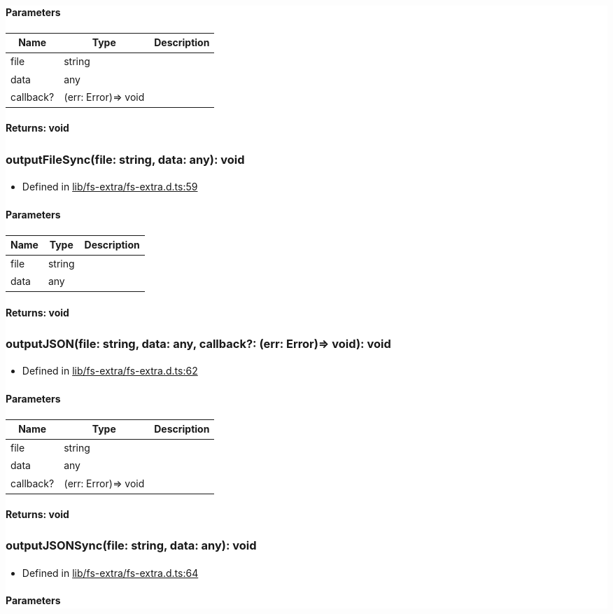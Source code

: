 
#### Parameters

| Name | Type | Description |
| ---- | ---- | ---- |
| file | string|  |
| data | any|  |
| callback? | (err: Error)=> void|  |

#### Returns: void

### outputFileSync(file: string, data: any): void
  
* Defined in [lib/fs-extra/fs-extra.d.ts:59](https://github.com/kimamula/typedoc/blob/HEAD/src/lib/fs-extra/fs-extra.d.ts#L59)


#### Parameters

| Name | Type | Description |
| ---- | ---- | ---- |
| file | string|  |
| data | any|  |

#### Returns: void

### outputJSON(file: string, data: any, callback?: (err: Error)=> void): void
  
* Defined in [lib/fs-extra/fs-extra.d.ts:62](https://github.com/kimamula/typedoc/blob/HEAD/src/lib/fs-extra/fs-extra.d.ts#L62)


#### Parameters

| Name | Type | Description |
| ---- | ---- | ---- |
| file | string|  |
| data | any|  |
| callback? | (err: Error)=> void|  |

#### Returns: void

### outputJSONSync(file: string, data: any): void
  
* Defined in [lib/fs-extra/fs-extra.d.ts:64](https://github.com/kimamula/typedoc/blob/HEAD/src/lib/fs-extra/fs-extra.d.ts#L64)


#### Parameters
